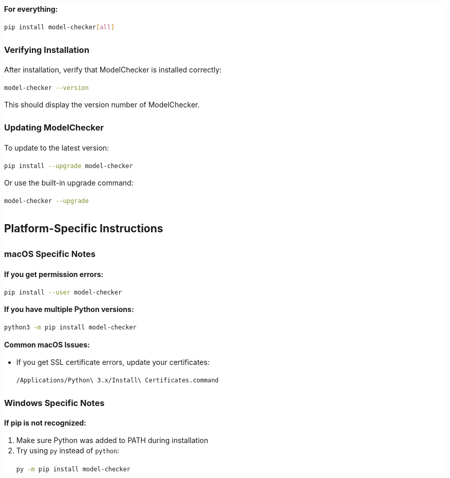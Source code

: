 **For everything:**

```bash
pip install model-checker[all]
```

### Verifying Installation

After installation, verify that ModelChecker is installed correctly:

```bash
model-checker --version
```

This should display the version number of ModelChecker.

### Updating ModelChecker

To update to the latest version:

```bash
pip install --upgrade model-checker
```

Or use the built-in upgrade command:

```bash
model-checker --upgrade
```

## Platform-Specific Instructions

### macOS Specific Notes

**If you get permission errors:**

```bash
pip install --user model-checker
```

**If you have multiple Python versions:**

```bash
python3 -m pip install model-checker
```

**Common macOS Issues:**

- If you get SSL certificate errors, update your certificates:
  ```bash
  /Applications/Python\ 3.x/Install\ Certificates.command
  ```

### Windows Specific Notes

**If pip is not recognized:**

1. Make sure Python was added to PATH during installation
2. Try using `py` instead of `python`:
   ```bash
   py -m pip install model-checker
   ```
